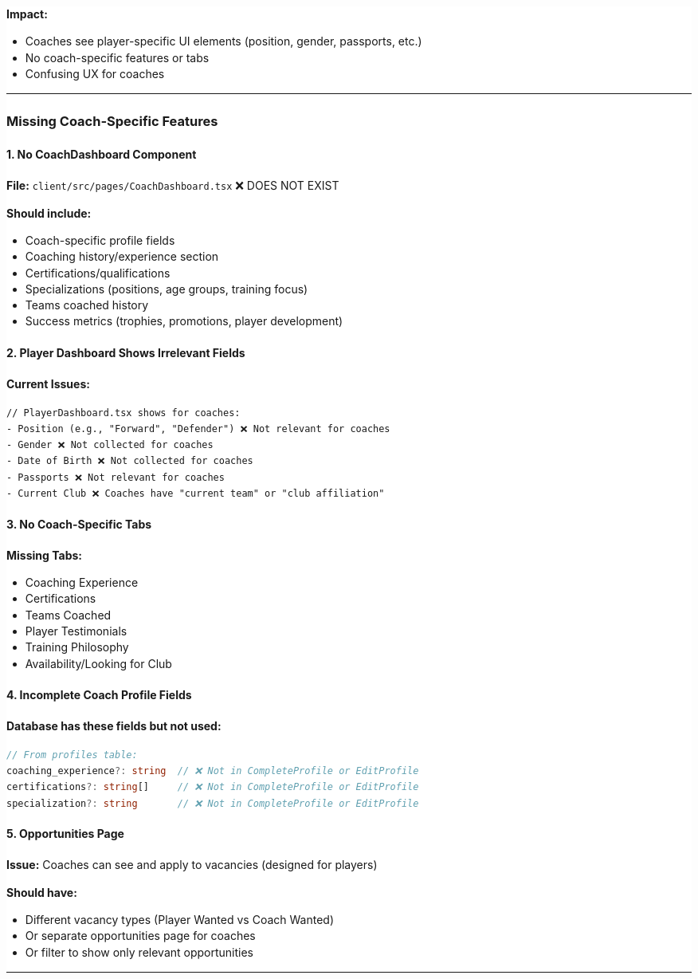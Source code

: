 **Impact:**
- Coaches see player-specific UI elements (position, gender, passports, etc.)
- No coach-specific features or tabs
- Confusing UX for coaches

---

### Missing Coach-Specific Features

#### 1. **No CoachDashboard Component**
**File:** `client/src/pages/CoachDashboard.tsx` ❌ DOES NOT EXIST

**Should include:**
- Coach-specific profile fields
- Coaching history/experience section
- Certifications/qualifications
- Specializations (positions, age groups, training focus)
- Teams coached history
- Success metrics (trophies, promotions, player development)

#### 2. **Player Dashboard Shows Irrelevant Fields**
**Current Issues:**
```tsx
// PlayerDashboard.tsx shows for coaches:
- Position (e.g., "Forward", "Defender") ❌ Not relevant for coaches
- Gender ❌ Not collected for coaches
- Date of Birth ❌ Not collected for coaches
- Passports ❌ Not relevant for coaches
- Current Club ❌ Coaches have "current team" or "club affiliation"
```

#### 3. **No Coach-Specific Tabs**
**Missing Tabs:**
- Coaching Experience
- Certifications
- Teams Coached
- Player Testimonials
- Training Philosophy
- Availability/Looking for Club

#### 4. **Incomplete Coach Profile Fields**
**Database has these fields but not used:**
```typescript
// From profiles table:
coaching_experience?: string  // ❌ Not in CompleteProfile or EditProfile
certifications?: string[]     // ❌ Not in CompleteProfile or EditProfile
specialization?: string       // ❌ Not in CompleteProfile or EditProfile
```

#### 5. **Opportunities Page**
**Issue:** Coaches can see and apply to vacancies (designed for players)

**Should have:**
- Different vacancy types (Player Wanted vs Coach Wanted)
- Or separate opportunities page for coaches
- Or filter to show only relevant opportunities

---